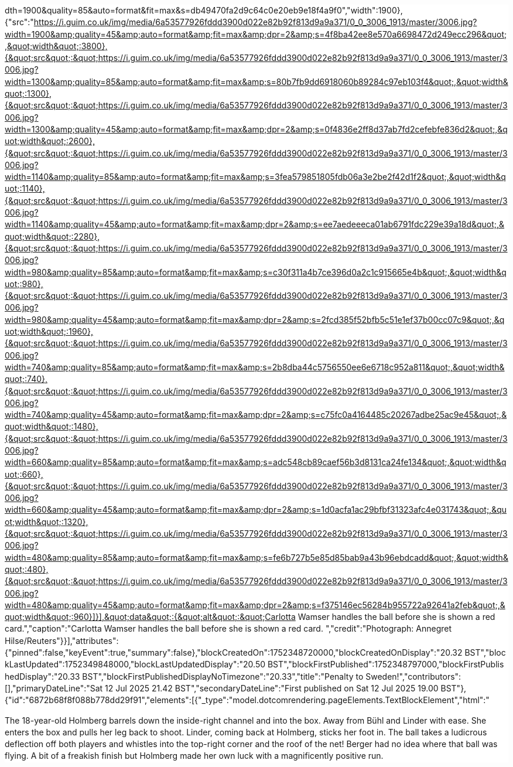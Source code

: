 dth=1900&amp;quality=85&amp;auto=format&amp;fit=max&amp;s=db49470fa2d9c64c0e20eb9e18f4a9f0&quot;,&quot;width&quot;:1900},{&quot;src&quot;:&quot;https://i.guim.co.uk/img/media/6a53577926fddd3900d022e82b92f813d9a9a371/0_0_3006_1913/master/3006.jpg?width=1900&amp;quality=45&amp;auto=format&amp;fit=max&amp;dpr=2&amp;s=4f8ba42ee8e570a6698472d249ecc296&quot;,&quot;width&quot;:3800},{&quot;src&quot;:&quot;https://i.guim.co.uk/img/media/6a53577926fddd3900d022e82b92f813d9a9a371/0_0_3006_1913/master/3006.jpg?width=1300&amp;quality=85&amp;auto=format&amp;fit=max&amp;s=80b7fb9dd6918060b89284c97eb103f4&quot;,&quot;width&quot;:1300},{&quot;src&quot;:&quot;https://i.guim.co.uk/img/media/6a53577926fddd3900d022e82b92f813d9a9a371/0_0_3006_1913/master/3006.jpg?width=1300&amp;quality=45&amp;auto=format&amp;fit=max&amp;dpr=2&amp;s=0f4836e2ff8d37ab7fd2cefebfe836d2&quot;,&quot;width&quot;:2600},{&quot;src&quot;:&quot;https://i.guim.co.uk/img/media/6a53577926fddd3900d022e82b92f813d9a9a371/0_0_3006_1913/master/3006.jpg?width=1140&amp;quality=85&amp;auto=format&amp;fit=max&amp;s=3fea579851805fdb06a3e2be2f42d1f2&quot;,&quot;width&quot;:1140},{&quot;src&quot;:&quot;https://i.guim.co.uk/img/media/6a53577926fddd3900d022e82b92f813d9a9a371/0_0_3006_1913/master/3006.jpg?width=1140&amp;quality=45&amp;auto=format&amp;fit=max&amp;dpr=2&amp;s=ee7aedeeeca01ab6791fdc229e39a18d&quot;,&quot;width&quot;:2280},{&quot;src&quot;:&quot;https://i.guim.co.uk/img/media/6a53577926fddd3900d022e82b92f813d9a9a371/0_0_3006_1913/master/3006.jpg?width=980&amp;quality=85&amp;auto=format&amp;fit=max&amp;s=c30f311a4b7ce396d0a2c1c915665e4b&quot;,&quot;width&quot;:980},{&quot;src&quot;:&quot;https://i.guim.co.uk/img/media/6a53577926fddd3900d022e82b92f813d9a9a371/0_0_3006_1913/master/3006.jpg?width=980&amp;quality=45&amp;auto=format&amp;fit=max&amp;dpr=2&amp;s=2fcd385f52bfb5c51e1ef37b00cc07c9&quot;,&quot;width&quot;:1960},{&quot;src&quot;:&quot;https://i.guim.co.uk/img/media/6a53577926fddd3900d022e82b92f813d9a9a371/0_0_3006_1913/master/3006.jpg?width=740&amp;quality=85&amp;auto=format&amp;fit=max&amp;s=2b8dba44c5756550ee6e6718c952a811&quot;,&quot;width&quot;:740},{&quot;src&quot;:&quot;https://i.guim.co.uk/img/media/6a53577926fddd3900d022e82b92f813d9a9a371/0_0_3006_1913/master/3006.jpg?width=740&amp;quality=45&amp;auto=format&amp;fit=max&amp;dpr=2&amp;s=c75fc0a4164485c20267adbe25ac9e45&quot;,&quot;width&quot;:1480},{&quot;src&quot;:&quot;https://i.guim.co.uk/img/media/6a53577926fddd3900d022e82b92f813d9a9a371/0_0_3006_1913/master/3006.jpg?width=660&amp;quality=85&amp;auto=format&amp;fit=max&amp;s=adc548cb89caef56b3d8131ca24fe134&quot;,&quot;width&quot;:660},{&quot;src&quot;:&quot;https://i.guim.co.uk/img/media/6a53577926fddd3900d022e82b92f813d9a9a371/0_0_3006_1913/master/3006.jpg?width=660&amp;quality=45&amp;auto=format&amp;fit=max&amp;dpr=2&amp;s=1d0acfa1ac29bfbf31323afc4e031743&quot;,&quot;width&quot;:1320},{&quot;src&quot;:&quot;https://i.guim.co.uk/img/media/6a53577926fddd3900d022e82b92f813d9a9a371/0_0_3006_1913/master/3006.jpg?width=480&amp;quality=85&amp;auto=format&amp;fit=max&amp;s=fe6b727b5e85d85bab9a43b96ebdcadd&quot;,&quot;width&quot;:480},{&quot;src&quot;:&quot;https://i.guim.co.uk/img/media/6a53577926fddd3900d022e82b92f813d9a9a371/0_0_3006_1913/master/3006.jpg?width=480&amp;quality=45&amp;auto=format&amp;fit=max&amp;dpr=2&amp;s=f375146ec56284b955722a92641a2feb&quot;,&quot;width&quot;:960}]}],&quot;data&quot;:{&quot;alt&quot;:&quot;Carlotta Wamser handles the ball before she is shown a red card.&quot;,&quot;caption&quot;:&quot;Carlotta Wamser handles the ball before she is shown a red card. &quot;,&quot;credit&quot;:&quot;Photograph: Annegret Hilse/Reuters&quot;}}],&quot;attributes&quot;:{&quot;pinned&quot;:false,&quot;keyEvent&quot;:true,&quot;summary&quot;:false},&quot;blockCreatedOn&quot;:1752348720000,&quot;blockCreatedOnDisplay&quot;:&quot;20.32&nbsp;BST&quot;,&quot;blockLastUpdated&quot;:1752349848000,&quot;blockLastUpdatedDisplay&quot;:&quot;20.50&nbsp;BST&quot;,&quot;blockFirstPublished&quot;:1752348797000,&quot;blockFirstPublishedDisplay&quot;:&quot;20.33&nbsp;BST&quot;,&quot;blockFirstPublishedDisplayNoTimezone&quot;:&quot;20.33&quot;,&quot;title&quot;:&quot;Penalty to Sweden!&quot;,&quot;contributors&quot;:[],&quot;primaryDateLine&quot;:&quot;Sat 12 Jul 2025 21.42 BST&quot;,&quot;secondaryDateLine&quot;:&quot;First published on Sat 12 Jul 2025 19.00
BST&quot;},{&quot;id&quot;:&quot;6872b68f8f088b778dd29f91&quot;,&quot;elements&quot;:[{&quot;_type&quot;:&quot;model.dotcomrendering.pageElements.TextBlockElement&quot;,&quot;html&quot;:&quot;<p>The 18-year-old Holmberg barrels down the inside-right channel and into the box. Away from Bühl and Linder with ease. She enters the box and pulls her leg back to shoot. Linder, coming back at Holmberg, sticks her foot in. The ball takes a ludicrous deflection off both players and whistles into the top-right corner and the roof of the net! Berger had no idea where that ball was flying. A bit of a freakish finish but Holmberg made her own luck with a magnificently positive run.